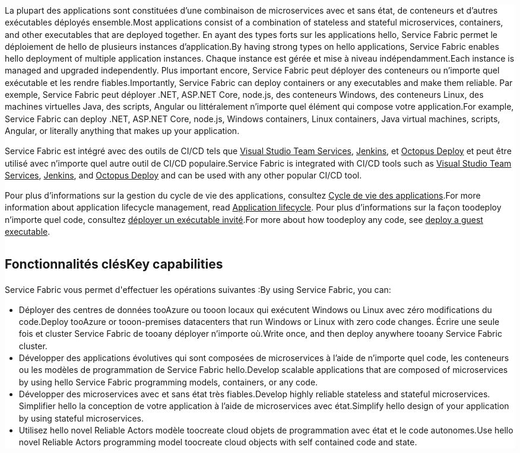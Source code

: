 <span data-ttu-id="1bdf7-152">La plupart des applications sont constituées d’une combinaison de microservices avec et sans état, de conteneurs et d’autres exécutables déployés ensemble.</span><span class="sxs-lookup"><span data-stu-id="1bdf7-152">Most applications consist of a combination of stateless and stateful microservices, containers, and other executables that are deployed together.</span></span> <span data-ttu-id="1bdf7-153">En ayant des types forts sur les applications hello, Service Fabric permet le déploiement de hello de plusieurs instances d’application.</span><span class="sxs-lookup"><span data-stu-id="1bdf7-153">By having strong types on hello applications, Service Fabric enables hello deployment of multiple application instances.</span></span> <span data-ttu-id="1bdf7-154">Chaque instance est gérée et mise à niveau indépendamment.</span><span class="sxs-lookup"><span data-stu-id="1bdf7-154">Each instance is managed and upgraded independently.</span></span> <span data-ttu-id="1bdf7-155">Plus important encore, Service Fabric peut déployer des conteneurs ou n’importe quel exécutable et les rendre fiables.</span><span class="sxs-lookup"><span data-stu-id="1bdf7-155">Importantly, Service Fabric can deploy containers or any executables and make them reliable.</span></span> <span data-ttu-id="1bdf7-156">Par exemple, Service Fabric peut déployer .NET, ASP.NET Core, node.js, des conteneurs Windows, des conteneurs Linux, des machines virtuelles Java, des scripts, Angular ou littéralement n’importe quel élément qui compose votre application.</span><span class="sxs-lookup"><span data-stu-id="1bdf7-156">For example, Service Fabric can deploy .NET, ASP.NET Core, node.js, Windows containers, Linux containers, Java virtual machines, scripts, Angular, or literally anything that makes up your application.</span></span>

<span data-ttu-id="1bdf7-157">Service Fabric est intégré avec des outils de CI/CD tels que [Visual Studio Team Services](https://www.visualstudio.com/team-services/), [Jenkins](https://jenkins.io/index.html), et [Octopus Deploy](https://octopus.com/) et peut être utilisé avec n’importe quel autre outil de CI/CD populaire.</span><span class="sxs-lookup"><span data-stu-id="1bdf7-157">Service Fabric is integrated with CI/CD tools such as [Visual Studio Team Services](https://www.visualstudio.com/team-services/), [Jenkins](https://jenkins.io/index.html), and [Octopus Deploy](https://octopus.com/) and can be used with any other popular CI/CD tool.</span></span>

<span data-ttu-id="1bdf7-158">Pour plus d’informations sur la gestion du cycle de vie des applications, consultez [Cycle de vie des applications](service-fabric-application-lifecycle.md).</span><span class="sxs-lookup"><span data-stu-id="1bdf7-158">For more information about application lifecycle management, read [Application lifecycle](service-fabric-application-lifecycle.md).</span></span> <span data-ttu-id="1bdf7-159">Pour plus d’informations sur la façon toodeploy n’importe quel code, consultez [déployer un exécutable invité](service-fabric-deploy-existing-app.md).</span><span class="sxs-lookup"><span data-stu-id="1bdf7-159">For more about how toodeploy any code, see [deploy a guest executable](service-fabric-deploy-existing-app.md).</span></span>

## <a name="key-capabilities"></a><span data-ttu-id="1bdf7-160">Fonctionnalités clés</span><span class="sxs-lookup"><span data-stu-id="1bdf7-160">Key capabilities</span></span>
<span data-ttu-id="1bdf7-161">Service Fabric vous permet d'effectuer les opérations suivantes :</span><span class="sxs-lookup"><span data-stu-id="1bdf7-161">By using Service Fabric, you can:</span></span>

* <span data-ttu-id="1bdf7-162">Déployer des centres de données tooAzure ou tooon locaux qui exécutent Windows ou Linux avec zéro modifications du code.</span><span class="sxs-lookup"><span data-stu-id="1bdf7-162">Deploy tooAzure or tooon-premises datacenters that run Windows or Linux with zero code changes.</span></span> <span data-ttu-id="1bdf7-163">Écrire une seule fois et cluster Service Fabric de tooany déployer n’importe où.</span><span class="sxs-lookup"><span data-stu-id="1bdf7-163">Write once, and then deploy anywhere tooany Service Fabric cluster.</span></span>
* <span data-ttu-id="1bdf7-164">Développer des applications évolutives qui sont composées de microservices à l’aide de n’importe quel code, les conteneurs ou les modèles de programmation de Service Fabric hello.</span><span class="sxs-lookup"><span data-stu-id="1bdf7-164">Develop scalable applications that are composed of microservices by using hello Service Fabric programming models, containers, or any code.</span></span>
* <span data-ttu-id="1bdf7-165">Développer des microservices avec et sans état très fiables.</span><span class="sxs-lookup"><span data-stu-id="1bdf7-165">Develop highly reliable stateless and stateful microservices.</span></span> <span data-ttu-id="1bdf7-166">Simplifier hello la conception de votre application à l’aide de microservices avec état.</span><span class="sxs-lookup"><span data-stu-id="1bdf7-166">Simplify hello design of your application by using stateful microservices.</span></span> 
* <span data-ttu-id="1bdf7-167">Utilisez hello novel Reliable Actors modèle toocreate cloud objets de programmation avec état et le code autonomes.</span><span class="sxs-lookup"><span data-stu-id="1bdf7-167">Use hello novel Reliable Actors programming model toocreate cloud objects with self contained code and state.</span></span>